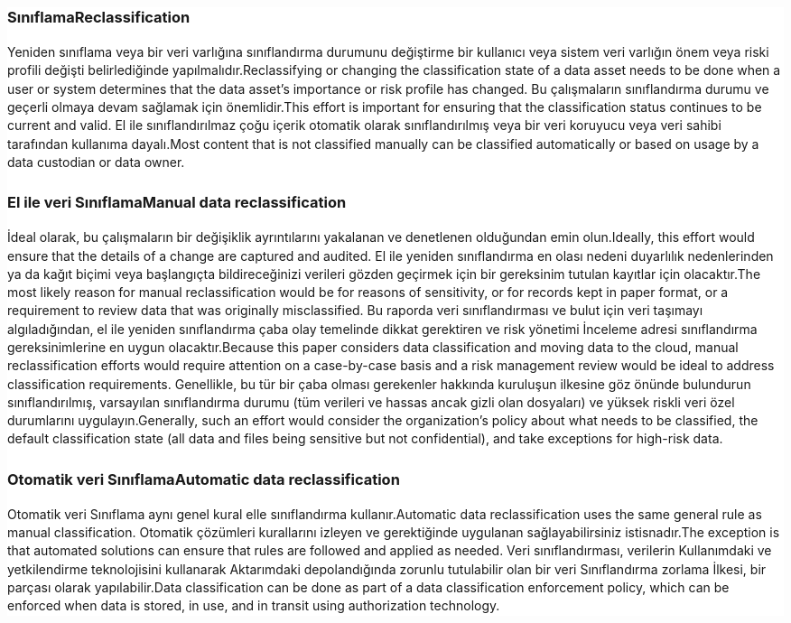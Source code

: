 ### <a name="reclassification"></a><span data-ttu-id="5573a-251">Sınıflama</span><span class="sxs-lookup"><span data-stu-id="5573a-251">Reclassification</span></span>
<span data-ttu-id="5573a-252">Yeniden sınıflama veya bir veri varlığına sınıflandırma durumunu değiştirme bir kullanıcı veya sistem veri varlığın önem veya riski profili değişti belirlediğinde yapılmalıdır.</span><span class="sxs-lookup"><span data-stu-id="5573a-252">Reclassifying or changing the classification state of a data asset needs to be done when a user or system determines that the data asset’s importance or risk profile has changed.</span></span> <span data-ttu-id="5573a-253">Bu çalışmaların sınıflandırma durumu ve geçerli olmaya devam sağlamak için önemlidir.</span><span class="sxs-lookup"><span data-stu-id="5573a-253">This effort is important for ensuring that the classification status continues to be current and valid.</span></span> <span data-ttu-id="5573a-254">El ile sınıflandırılmaz çoğu içerik otomatik olarak sınıflandırılmış veya bir veri koruyucu veya veri sahibi tarafından kullanıma dayalı.</span><span class="sxs-lookup"><span data-stu-id="5573a-254">Most content that is not classified manually can be classified automatically or based on usage by a data custodian or data owner.</span></span> 

### <a name="manual-data-reclassification"></a><span data-ttu-id="5573a-255">El ile veri Sınıflama</span><span class="sxs-lookup"><span data-stu-id="5573a-255">Manual data reclassification</span></span>
<span data-ttu-id="5573a-256">İdeal olarak, bu çalışmaların bir değişiklik ayrıntılarını yakalanan ve denetlenen olduğundan emin olun.</span><span class="sxs-lookup"><span data-stu-id="5573a-256">Ideally, this effort would ensure that the details of a change are captured and audited.</span></span> <span data-ttu-id="5573a-257">El ile yeniden sınıflandırma en olası nedeni duyarlılık nedenlerinden ya da kağıt biçimi veya başlangıçta bildireceğinizi verileri gözden geçirmek için bir gereksinim tutulan kayıtlar için olacaktır.</span><span class="sxs-lookup"><span data-stu-id="5573a-257">The most likely reason for manual reclassification would be for reasons of sensitivity, or for records kept in paper format, or a requirement to review data that was originally misclassified.</span></span> <span data-ttu-id="5573a-258">Bu raporda veri sınıflandırması ve bulut için veri taşımayı algıladığından, el ile yeniden sınıflandırma çaba olay temelinde dikkat gerektiren ve risk yönetimi İnceleme adresi sınıflandırma gereksinimlerine en uygun olacaktır.</span><span class="sxs-lookup"><span data-stu-id="5573a-258">Because this paper considers data classification and moving data to the cloud, manual reclassification efforts would require attention on a case-by-case basis and a risk management review would be ideal to address classification requirements.</span></span> <span data-ttu-id="5573a-259">Genellikle, bu tür bir çaba olması gerekenler hakkında kuruluşun ilkesine göz önünde bulundurun sınıflandırılmış, varsayılan sınıflandırma durumu (tüm verileri ve hassas ancak gizli olan dosyaları) ve yüksek riskli veri özel durumlarını uygulayın.</span><span class="sxs-lookup"><span data-stu-id="5573a-259">Generally, such an effort would consider the organization’s policy about what needs to be classified, the default classification state (all data and files being sensitive but not confidential), and take exceptions for high-risk data.</span></span> 

### <a name="automatic-data-reclassification"></a><span data-ttu-id="5573a-260">Otomatik veri Sınıflama</span><span class="sxs-lookup"><span data-stu-id="5573a-260">Automatic data reclassification</span></span>
<span data-ttu-id="5573a-261">Otomatik veri Sınıflama aynı genel kural elle sınıflandırma kullanır.</span><span class="sxs-lookup"><span data-stu-id="5573a-261">Automatic data reclassification uses the same general rule as manual classification.</span></span> <span data-ttu-id="5573a-262">Otomatik çözümleri kurallarını izleyen ve gerektiğinde uygulanan sağlayabilirsiniz istisnadır.</span><span class="sxs-lookup"><span data-stu-id="5573a-262">The exception is that automated solutions can ensure that rules are followed and applied as needed.</span></span> <span data-ttu-id="5573a-263">Veri sınıflandırması, verilerin Kullanımdaki ve yetkilendirme teknolojisini kullanarak Aktarımdaki depolandığında zorunlu tutulabilir olan bir veri Sınıflandırma zorlama İlkesi, bir parçası olarak yapılabilir.</span><span class="sxs-lookup"><span data-stu-id="5573a-263">Data classification can be done as part of a data classification enforcement policy, which can be enforced when data is stored, in use, and in transit using authorization technology.</span></span>
